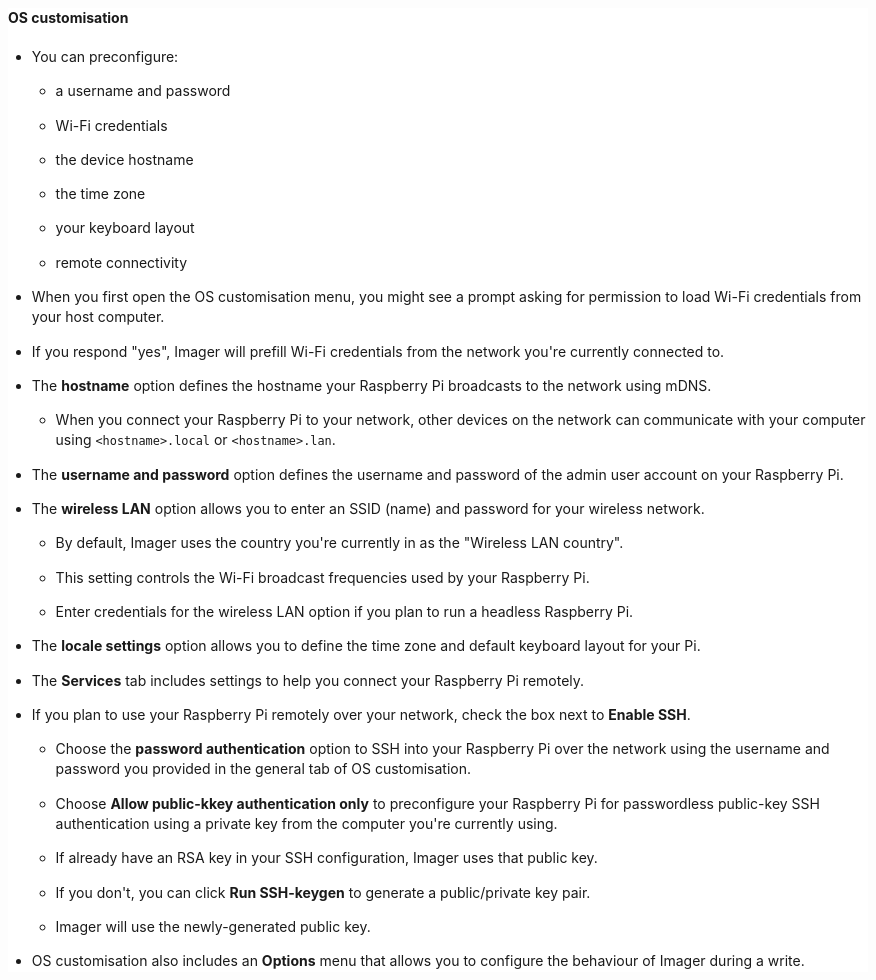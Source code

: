 #### OS customisation

- You can preconfigure:

    - a username and password

    - Wi-Fi credentials

    - the device hostname

    - the time zone

    - your keyboard layout

    - remote connectivity

- When you first open the OS customisation menu, you might see a prompt asking for permission to load Wi-Fi credentials from your host computer.

- If you respond "yes", Imager will prefill Wi-Fi credentials from the network you're currently connected to.

- The **hostname** option defines the hostname your Raspberry Pi broadcasts to the network using mDNS.

    - When you connect your Raspberry Pi to your network, other devices on the network can communicate with your computer using `<hostname>.local` or `<hostname>.lan`.

- The **username and password** option defines the username and password of the admin user account on your Raspberry Pi.

- The **wireless LAN** option allows you to enter an SSID (name) and password for your wireless network.

    - By default, Imager uses the country you're currently in as the "Wireless LAN country".

    - This setting controls the Wi-Fi broadcast frequencies used by your Raspberry Pi.

    - Enter credentials for the wireless LAN option if you plan to run a headless Raspberry Pi.

- The **locale settings** option allows you to define the time zone and default keyboard layout for your Pi.

- The **Services** tab includes settings to help you connect your Raspberry Pi remotely.

- If you plan to use your Raspberry Pi remotely over your network, check the box next to **Enable SSH**.

    - Choose the **password authentication** option to SSH into your Raspberry Pi over the network using the username and password you provided in the general tab of OS customisation.

    - Choose **Allow public-kkey authentication only** to preconfigure your Raspberry Pi for passwordless public-key SSH authentication using a private key from the computer you're currently using.

    - If already have an RSA key in your SSH configuration, Imager uses that public key.

    - If you don't, you can click **Run SSH-keygen** to generate a public/private key pair.

    - Imager will use the newly-generated public key.

- OS customisation also includes an **Options** menu that allows you to configure the behaviour of Imager during a write.
